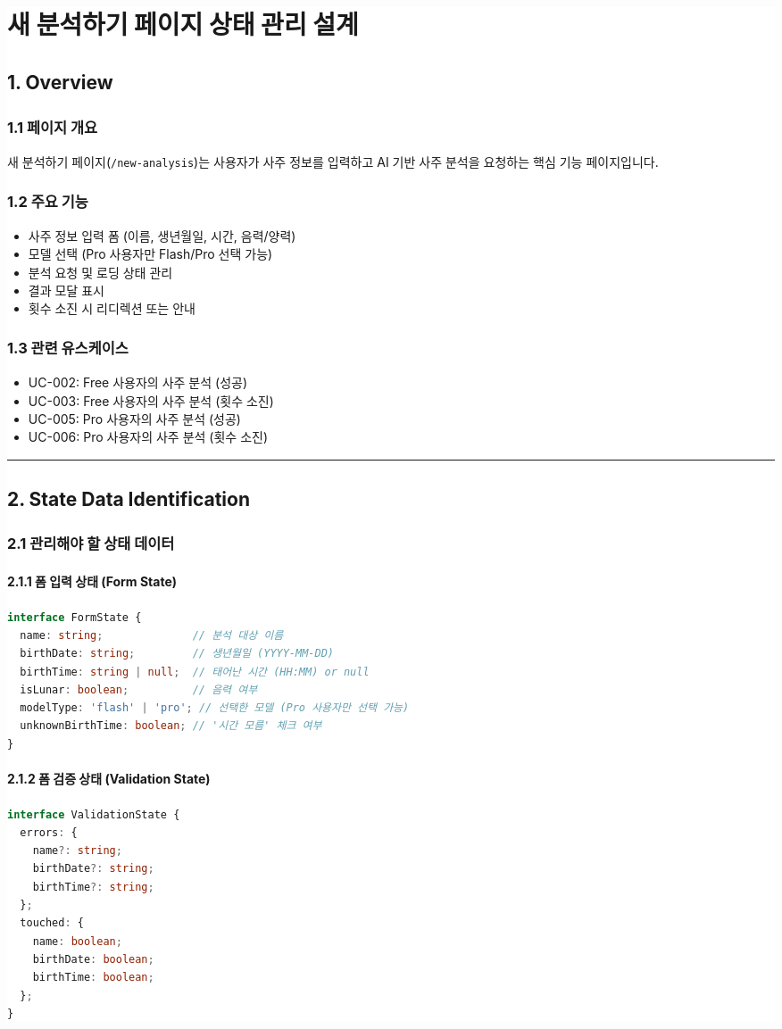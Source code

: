 # 새 분석하기 페이지 상태 관리 설계

## 1. Overview

### 1.1 페이지 개요
새 분석하기 페이지(`/new-analysis`)는 사용자가 사주 정보를 입력하고 AI 기반 사주 분석을 요청하는 핵심 기능 페이지입니다.

### 1.2 주요 기능
- 사주 정보 입력 폼 (이름, 생년월일, 시간, 음력/양력)
- 모델 선택 (Pro 사용자만 Flash/Pro 선택 가능)
- 분석 요청 및 로딩 상태 관리
- 결과 모달 표시
- 횟수 소진 시 리디렉션 또는 안내

### 1.3 관련 유스케이스
- UC-002: Free 사용자의 사주 분석 (성공)
- UC-003: Free 사용자의 사주 분석 (횟수 소진)
- UC-005: Pro 사용자의 사주 분석 (성공)
- UC-006: Pro 사용자의 사주 분석 (횟수 소진)

---

## 2. State Data Identification

### 2.1 관리해야 할 상태 데이터

#### 2.1.1 폼 입력 상태 (Form State)
```typescript
interface FormState {
  name: string;              // 분석 대상 이름
  birthDate: string;         // 생년월일 (YYYY-MM-DD)
  birthTime: string | null;  // 태어난 시간 (HH:MM) or null
  isLunar: boolean;          // 음력 여부
  modelType: 'flash' | 'pro'; // 선택한 모델 (Pro 사용자만 선택 가능)
  unknownBirthTime: boolean; // '시간 모름' 체크 여부
}
```

#### 2.1.2 폼 검증 상태 (Validation State)
```typescript
interface ValidationState {
  errors: {
    name?: string;
    birthDate?: string;
    birthTime?: string;
  };
  touched: {
    name: boolean;
    birthDate: boolean;
    birthTime: boolean;
  };
}
```

